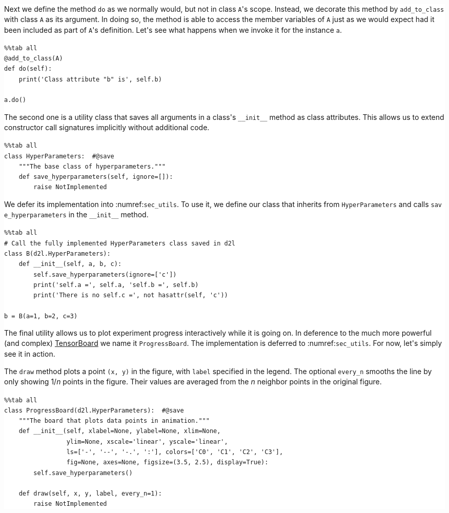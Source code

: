 Next we define the method `do` as we normally would, but not in class `A`'s scope. Instead, we decorate this method by `add_to_class` with class `A` as its argument. In doing so, the method is able to access the member variables of `A` just as we would expect had it been included as part of `A`'s definition. Let's see what happens when we invoke it for the instance `a`.

```{.python .input}
%%tab all
@add_to_class(A)
def do(self):
    print('Class attribute "b" is', self.b)

a.do()
```

The second one is a utility class that saves all arguments in a class's `__init__` method as class attributes. This allows us to extend constructor call signatures implicitly without additional code.

```{.python .input}
%%tab all
class HyperParameters:  #@save
    """The base class of hyperparameters."""
    def save_hyperparameters(self, ignore=[]):
        raise NotImplemented
```

We defer its implementation into :numref:`sec_utils`. To use it, we define our class that inherits from `HyperParameters` and calls `save_hyperparameters` in the `__init__` method.

```{.python .input}
%%tab all
# Call the fully implemented HyperParameters class saved in d2l
class B(d2l.HyperParameters):
    def __init__(self, a, b, c):
        self.save_hyperparameters(ignore=['c'])
        print('self.a =', self.a, 'self.b =', self.b)
        print('There is no self.c =', not hasattr(self, 'c'))

b = B(a=1, b=2, c=3)
```

The final utility allows us to plot experiment progress interactively while it is going on. In deference to the much more powerful (and complex) [TensorBoard](https://www.tensorflow.org/tensorboard) we name it `ProgressBoard`. The  implementation is deferred to :numref:`sec_utils`. For now, let's simply see it in action.

The `draw` method plots a point `(x, y)` in the figure, with `label` specified in the legend. The optional `every_n` smooths the line by only showing $1/n$ points in the figure. Their values are averaged from the $n$ neighbor points in the original figure.

```{.python .input}
%%tab all
class ProgressBoard(d2l.HyperParameters):  #@save
    """The board that plots data points in animation."""
    def __init__(self, xlabel=None, ylabel=None, xlim=None,
                 ylim=None, xscale='linear', yscale='linear',
                 ls=['-', '--', '-.', ':'], colors=['C0', 'C1', 'C2', 'C3'],
                 fig=None, axes=None, figsize=(3.5, 2.5), display=True):
        self.save_hyperparameters()

    def draw(self, x, y, label, every_n=1):
        raise NotImplemented
```
